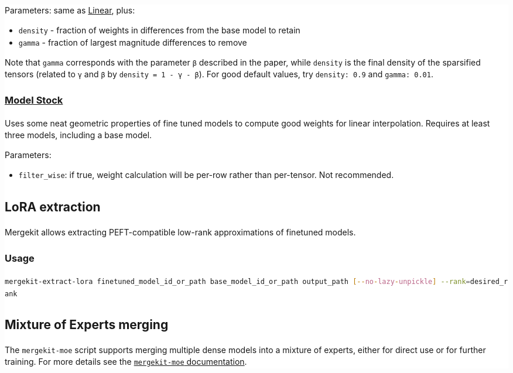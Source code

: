 Parameters: same as [Linear](#linear), plus:

- `density` - fraction of weights in differences from the base model to retain
- `gamma` - fraction of largest magnitude differences to remove

Note that `gamma` corresponds with the parameter `β` described in the paper, while `density` is the final density of the sparsified tensors (related to `γ` and `β` by `density = 1 - γ - β`). For good default values, try `density: 0.9` and `gamma: 0.01`.

### [Model Stock](https://arxiv.org/abs/2403.19522)

Uses some neat geometric properties of fine tuned models to compute good weights for linear interpolation. Requires at least three models, including a base model.

Parameters:

- `filter_wise`: if true, weight calculation will be per-row rather than per-tensor. Not recommended.

## LoRA extraction

Mergekit allows extracting PEFT-compatible low-rank approximations of finetuned models.

### Usage

```sh
mergekit-extract-lora finetuned_model_id_or_path base_model_id_or_path output_path [--no-lazy-unpickle] --rank=desired_rank
```

## Mixture of Experts merging

The `mergekit-moe` script supports merging multiple dense models into a mixture of experts, either for direct use or for further training. For more details see the [`mergekit-moe` documentation](docs/moe.md).

